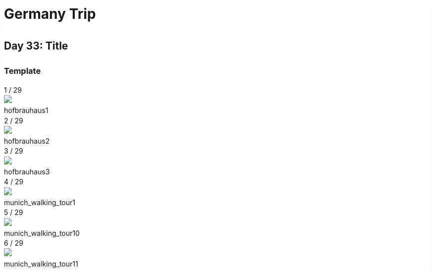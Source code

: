 # Germany Trip
## Day 33: Title

### Template


<div class="slideshow-container">



<div class="mySlides fade">
    <div class="numbertext">1 / 29</div>
    <img src="https://storage.googleapis.com/vuecli-profile-website/blog_posts%2F2022%2F12%2F04%2Fresized_hofbrauhaus1.jpg" style="width:100%">
    <div class="text">hofbrauhaus1</div>
</div>

    
<div class="mySlides fade">
    <div class="numbertext">2 / 29</div>
    <img src="https://storage.googleapis.com/vuecli-profile-website/blog_posts%2F2022%2F12%2F04%2Fresized_hofbrauhaus2.jpg" style="width:100%">
    <div class="text">hofbrauhaus2</div>
</div>

    
<div class="mySlides fade">
    <div class="numbertext">3 / 29</div>
    <img src="https://storage.googleapis.com/vuecli-profile-website/blog_posts%2F2022%2F12%2F04%2Fresized_hofbrauhaus3.jpg" style="width:100%">
    <div class="text">hofbrauhaus3</div>
</div>

    
<div class="mySlides fade">
    <div class="numbertext">4 / 29</div>
    <img src="https://storage.googleapis.com/vuecli-profile-website/blog_posts%2F2022%2F12%2F04%2Fresized_munich_walking_tour1.jpg" style="width:100%">
    <div class="text">munich_walking_tour1</div>
</div>

    
<div class="mySlides fade">
    <div class="numbertext">5 / 29</div>
    <img src="https://storage.googleapis.com/vuecli-profile-website/blog_posts%2F2022%2F12%2F04%2Fresized_munich_walking_tour10.jpg" style="width:100%">
    <div class="text">munich_walking_tour10</div>
</div>

    
<div class="mySlides fade">
    <div class="numbertext">6 / 29</div>
    <img src="https://storage.googleapis.com/vuecli-profile-website/blog_posts%2F2022%2F12%2F04%2Fresized_munich_walking_tour11.jpg" style="width:100%">
    <div class="text">munich_walking_tour11</div>
</div>

    